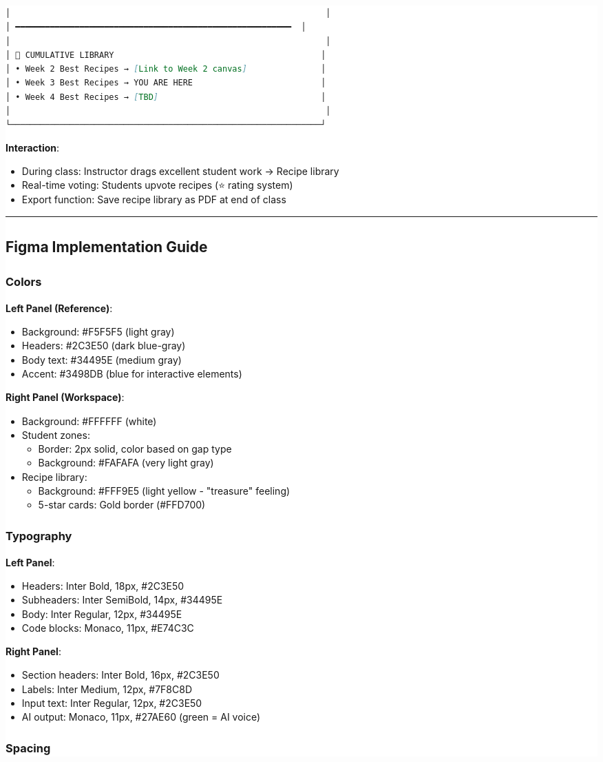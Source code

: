 ```markdown
│                                                                │
│ ━━━━━━━━━━━━━━━━━━━━━━━━━━━━━━━━━━━━━━━━━━━━━━━━━━━━━━━━  │
│                                                                │
│ 🔗 CUMULATIVE LIBRARY                                          │
│ • Week 2 Best Recipes → [Link to Week 2 canvas]               │
│ • Week 3 Best Recipes → YOU ARE HERE                          │
│ • Week 4 Best Recipes → [TBD]                                 │
│                                                                │
└───────────────────────────────────────────────────────────────┘
```

**Interaction**:
- During class: Instructor drags excellent student work → Recipe library
- Real-time voting: Students upvote recipes (⭐ rating system)
- Export function: Save recipe library as PDF at end of class

---

## Figma Implementation Guide

### Colors

**Left Panel (Reference)**:
- Background: #F5F5F5 (light gray)
- Headers: #2C3E50 (dark blue-gray)
- Body text: #34495E (medium gray)
- Accent: #3498DB (blue for interactive elements)

**Right Panel (Workspace)**:
- Background: #FFFFFF (white)
- Student zones:
  - Border: 2px solid, color based on gap type
  - Background: #FAFAFA (very light gray)
- Recipe library:
  - Background: #FFF9E5 (light yellow - "treasure" feeling)
  - 5-star cards: Gold border (#FFD700)

### Typography

**Left Panel**:
- Headers: Inter Bold, 18px, #2C3E50
- Subheaders: Inter SemiBold, 14px, #34495E
- Body: Inter Regular, 12px, #34495E
- Code blocks: Monaco, 11px, #E74C3C

**Right Panel**:
- Section headers: Inter Bold, 16px, #2C3E50
- Labels: Inter Medium, 12px, #7F8C8D
- Input text: Inter Regular, 12px, #2C3E50
- AI output: Monaco, 11px, #27AE60 (green = AI voice)

### Spacing

